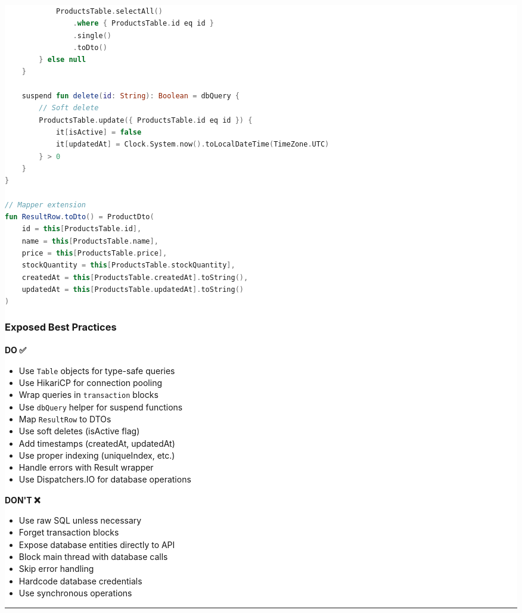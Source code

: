 ```kotlin
            ProductsTable.selectAll()
                .where { ProductsTable.id eq id }
                .single()
                .toDto()
        } else null
    }
    
    suspend fun delete(id: String): Boolean = dbQuery {
        // Soft delete
        ProductsTable.update({ ProductsTable.id eq id }) {
            it[isActive] = false
            it[updatedAt] = Clock.System.now().toLocalDateTime(TimeZone.UTC)
        } > 0
    }
}

// Mapper extension
fun ResultRow.toDto() = ProductDto(
    id = this[ProductsTable.id],
    name = this[ProductsTable.name],
    price = this[ProductsTable.price],
    stockQuantity = this[ProductsTable.stockQuantity],
    createdAt = this[ProductsTable.createdAt].toString(),
    updatedAt = this[ProductsTable.updatedAt].toString()
)
```

### Exposed Best Practices

**DO ✅**

- Use `Table` objects for type-safe queries
- Use HikariCP for connection pooling
- Wrap queries in `transaction` blocks
- Use `dbQuery` helper for suspend functions
- Map `ResultRow` to DTOs
- Use soft deletes (isActive flag)
- Add timestamps (createdAt, updatedAt)
- Use proper indexing (uniqueIndex, etc.)
- Handle errors with Result wrapper
- Use Dispatchers.IO for database operations

**DON'T ❌**

- Use raw SQL unless necessary
- Forget transaction blocks
- Expose database entities directly to API
- Block main thread with database calls
- Skip error handling
- Hardcode database credentials
- Use synchronous operations

---